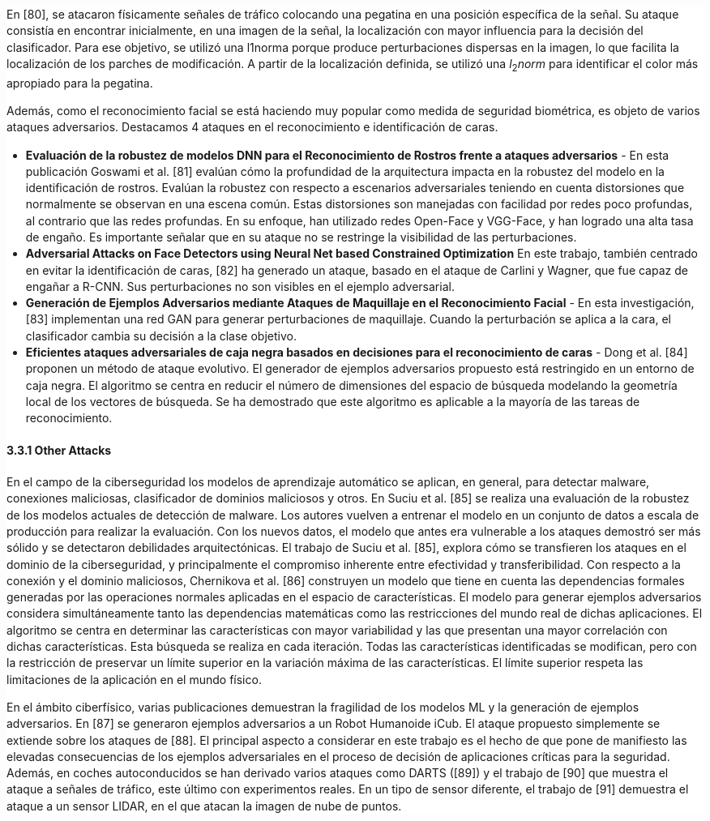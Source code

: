 En [80], se atacaron físicamente señales de tráfico colocando una pegatina en una posición específica de la señal. Su ataque consistía en encontrar inicialmente, en una imagen de la señal, la localización con mayor influencia para la decisión del clasificador. Para ese objetivo, se utilizó una l1norma porque produce perturbaciones dispersas en la imagen, lo que facilita la localización de los parches de modificación. A partir de la localización definida, se utilizó una ${l_{2}norm}$ para identificar el color más apropiado para la pegatina.

Además, como el reconocimiento facial se está haciendo muy popular como medida de seguridad biométrica, es objeto de varios ataques adversarios. Destacamos 4 ataques en el reconocimiento e identificación de caras.

* **Evaluación de la robustez de modelos DNN para el Reconocimiento de Rostros frente a ataques adversarios** - En esta publicación Goswami et al. [81] evalúan cómo la profundidad de la arquitectura impacta en la robustez del modelo en la identificación de rostros. Evalúan la robustez con respecto a escenarios adversariales teniendo en cuenta distorsiones que normalmente se observan en una escena común. Estas distorsiones son manejadas con facilidad por redes poco profundas, al contrario que las redes profundas. En su enfoque, han utilizado redes Open-Face y VGG-Face, y han logrado una alta tasa de engaño. Es importante señalar que en su ataque no se restringe la visibilidad de las perturbaciones.
* **Adversarial Attacks on Face Detectors using Neural Net based Constrained Optimization** En este trabajo, también centrado en evitar la identificación de caras, [82] ha generado un ataque, basado en el ataque de Carlini y Wagner, que fue capaz de engañar a R-CNN. Sus perturbaciones no son visibles en el ejemplo adversarial.
* **Generación de Ejemplos Adversarios mediante Ataques de Maquillaje en el Reconocimiento Facial** - En esta investigación, [83] implementan una red GAN para generar perturbaciones de maquillaje. Cuando la perturbación se aplica a la cara, el clasificador cambia su decisión a la clase objetivo.
* **Eficientes ataques adversariales de caja negra basados en decisiones para el reconocimiento de caras** - Dong et al. [84] proponen un método de ataque evolutivo. El generador de ejemplos adversarios propuesto está restringido en un entorno de caja negra. El algoritmo se centra en reducir el número de dimensiones del espacio de búsqueda modelando la geometría local de los vectores de búsqueda. Se ha demostrado que este algoritmo es aplicable a la mayoría de las tareas de reconocimiento.

#### 3.3.1 Other Attacks 

En el campo de la ciberseguridad los modelos de aprendizaje automático se aplican, en general, para detectar malware, conexiones maliciosas, clasificador de dominios maliciosos y otros. En Suciu et al. [85] se realiza una evaluación de la robustez de los modelos actuales de detección de malware. Los autores vuelven a entrenar el modelo en un conjunto de datos a escala de producción para realizar la evaluación. Con los nuevos datos, el modelo que antes era vulnerable a los ataques demostró ser más sólido y se detectaron debilidades arquitectónicas. El trabajo de Suciu et al. [85], explora cómo se transfieren los ataques en el dominio de la ciberseguridad, y principalmente el compromiso inherente entre efectividad y transferibilidad. Con respecto a la conexión y el dominio maliciosos, Chernikova et al. [86] construyen un modelo que tiene en cuenta las dependencias formales generadas por las operaciones normales aplicadas en el espacio de características. El modelo para generar ejemplos adversarios considera simultáneamente tanto las dependencias matemáticas como las restricciones del mundo real de dichas aplicaciones. El algoritmo se centra en determinar las características con mayor variabilidad y las que presentan una mayor correlación con dichas características. Esta búsqueda se realiza en cada iteración. Todas las características identificadas se modifican, pero con la restricción de preservar un límite superior en la variación máxima de las características. El límite superior respeta las limitaciones de la aplicación en el mundo físico.

En el ámbito ciberfísico, varias publicaciones demuestran la fragilidad de los modelos ML y la generación de ejemplos adversarios. En [87] se generaron ejemplos adversarios a un Robot Humanoide iCub. El ataque propuesto simplemente se extiende sobre los ataques de [88]. El principal aspecto a considerar en este trabajo es el hecho de que pone de manifiesto las elevadas consecuencias de los ejemplos adversariales en el proceso de decisión de aplicaciones críticas para la seguridad. Además, en coches autoconducidos se han derivado varios ataques como DARTS ([89]) y el trabajo de [90] que muestra el ataque a señales de tráfico, este último con experimentos reales. En un tipo de sensor diferente, el trabajo de [91] demuestra el ataque a un sensor LIDAR, en el que atacan la imagen de nube de puntos.
